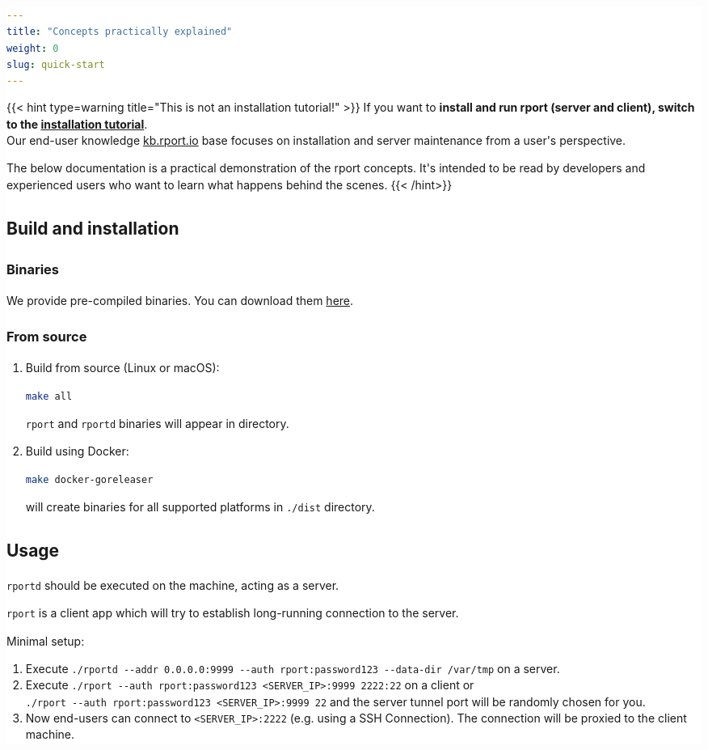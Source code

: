 ```yaml
---
title: "Concepts practically explained"
weight: 0
slug: quick-start
---
```

{{< hint type=warning title="This is not an installation tutorial!" >}}
If you want to **install and run rport (server and client), switch to the [installation tutorial](https://kb.rport.io/install-the-rport-server)**.  
Our end-user knowledge [kb.rport.io](https://kb.rport.io) base focuses on installation and server maintenance from a user's perspective.

The below documentation is a practical demonstration of the rport concepts.
It's intended to be read by developers and experienced users who want to learn what happens behind the scenes.
{{< /hint>}}

## Build and installation

### Binaries

We provide pre-compiled binaries. You can download them [here](https://github.com/cloudradar-monitoring/rport/releases).

### From source

1) Build from source (Linux or macOS):

    ```bash
    make all
    ```

   `rport` and `rportd` binaries will appear in directory.

2) Build using Docker:

    ```bash
    make docker-goreleaser
    ```

   will create binaries for all supported platforms in `./dist` directory.

## Usage

`rportd` should be executed on the machine, acting as a server.

`rport` is a client app which will try to establish long-running connection to the server.

Minimal setup:

1) Execute `./rportd --addr 0.0.0.0:9999 --auth rport:password123 --data-dir /var/tmp` on a server.
2) Execute `./rport --auth rport:password123 <SERVER_IP>:9999 2222:22` on a client or  
  `./rport --auth rport:password123 <SERVER_IP>:9999 22` and the server tunnel port will be randomly chosen for you.
3) Now end-users can connect to `<SERVER_IP>:2222` (e.g. using a SSH Connection). The connection will be proxied to
   the client machine.
